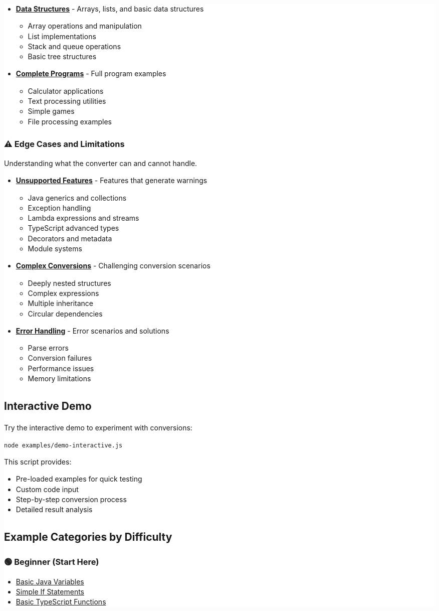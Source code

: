 - **[Data Structures](real-world/data-structures.md)** - Arrays, lists, and basic data structures
  - Array operations and manipulation
  - List implementations
  - Stack and queue operations
  - Basic tree structures

- **[Complete Programs](real-world/complete-programs.md)** - Full program examples
  - Calculator applications
  - Text processing utilities
  - Simple games
  - File processing examples

### ⚠️ Edge Cases and Limitations
Understanding what the converter can and cannot handle.

- **[Unsupported Features](edge-cases/unsupported-features.md)** - Features that generate warnings
  - Java generics and collections
  - Exception handling
  - Lambda expressions and streams
  - TypeScript advanced types
  - Decorators and metadata
  - Module systems

- **[Complex Conversions](edge-cases/complex-conversions.md)** - Challenging conversion scenarios
  - Deeply nested structures
  - Complex expressions
  - Multiple inheritance
  - Circular dependencies

- **[Error Handling](edge-cases/error-handling.md)** - Error scenarios and solutions
  - Parse errors
  - Conversion failures
  - Performance issues
  - Memory limitations

## Interactive Demo

Try the interactive demo to experiment with conversions:

```bash
node examples/demo-interactive.js
```

This script provides:
- Pre-loaded examples for quick testing
- Custom code input
- Step-by-step conversion process
- Detailed result analysis

## Example Categories by Difficulty

### 🟢 Beginner (Start Here)
- [Basic Java Variables](basic/java-examples.md#variable-declarations)
- [Simple If Statements](basic/java-examples.md#control-structures)
- [Basic TypeScript Functions](basic/typescript-examples.md#functions)
